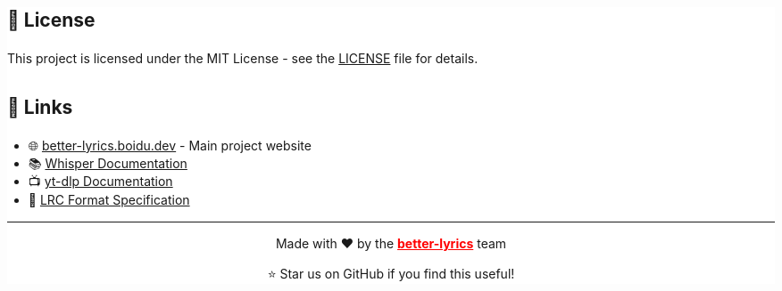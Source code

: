 ## 📝 License

This project is licensed under the MIT License - see the [LICENSE](LICENSE) file for details.

## 🔗 Links

- 🌐 [better-lyrics.boidu.dev](https://better-lyrics.boidu.dev) - Main project website
- 📚 [Whisper Documentation](https://github.com/openai/whisper)
- 📺 [yt-dlp Documentation](https://github.com/yt-dlp/yt-dlp)
- 🎵 [LRC Format Specification](https://en.wikipedia.org/wiki/LRC_(file_format))

---

<div align="center">
  <p>Made with ❤️ by the <a href="https://better-lyrics.boidu.dev" style="color: #FF0000; font-weight: bold;">better-lyrics</a> team</p>
  <p>⭐ Star us on GitHub if you find this useful!</p>
</div>